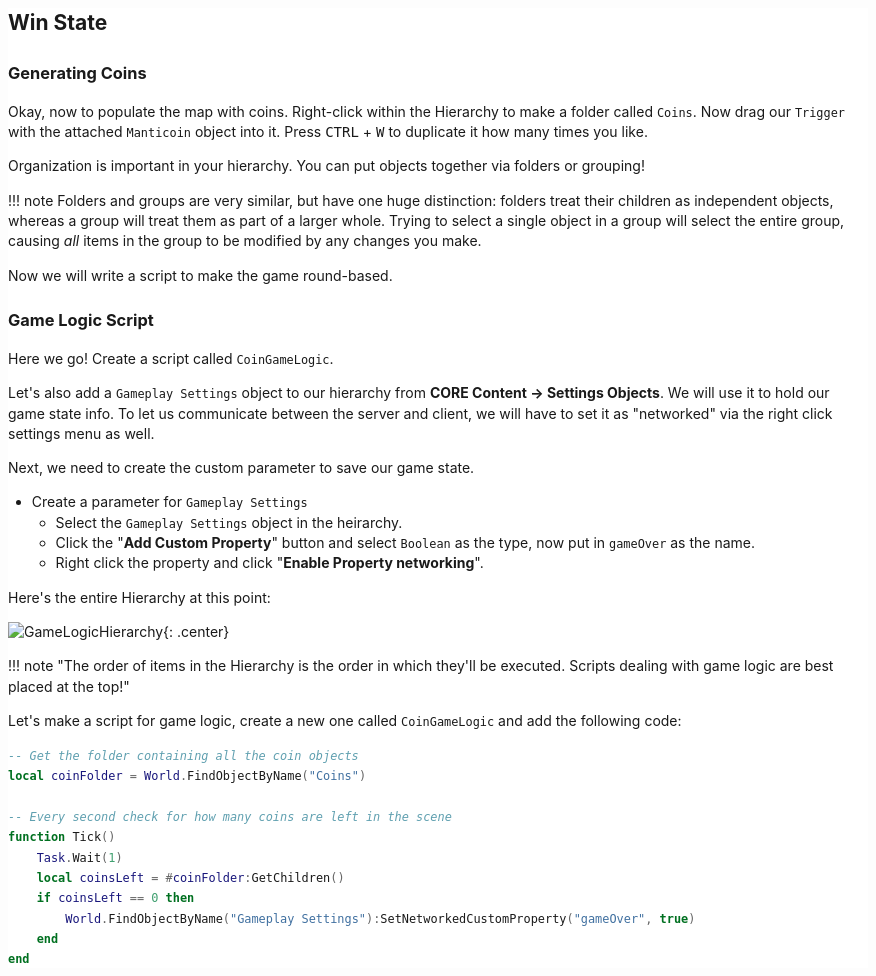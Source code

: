## Win State

### Generating Coins

Okay, now to populate the map with coins. Right-click within the Hierarchy to make a folder called `Coins`. Now drag our `Trigger` with the attached `Manticoin` object into it.
Press <kbd>CTRL</kbd> + <kbd>W</kbd> to duplicate it how many times you like.

Organization is important in your hierarchy. You can put objects together via folders or grouping!

!!! note
    Folders and groups are very similar, but have one huge distinction: folders treat their children as independent objects, whereas a group will treat them as part of a larger whole. Trying to select a single object in a group will select the entire group, causing _all_ items in the group to be modified by any changes you make.

Now we will write a script to make the game round-based.

### Game Logic Script

Here we go! Create a script called `CoinGameLogic`.

Let's also add a `Gameplay Settings` object to our hierarchy from **CORE Content -> Settings Objects**. We will use it to hold our game state info. To let us communicate between the server and client, we will have to set it as "networked" via the right click settings menu as well.

Next, we need to create the custom parameter to save our game state.

* Create a parameter for `Gameplay Settings`
    * Select the `Gameplay Settings` object in the heirarchy.
    * Click the "**Add Custom Property**" button and select `Boolean` as the type, now put in `gameOver` as the name.
    * Right click the property and click "**Enable Property networking**".

Here's the entire Hierarchy at this point:

![GameLogicHierarchy](../../img/getting_started/GameLogicHierarchy.png "image_tooltip"){: .center}

!!! note "The order of items in the Hierarchy is the order in which they'll be executed. Scripts dealing with game logic are best placed at the top!"

Let's make a script for game logic, create a new one called `CoinGameLogic` and add the following code:

```lua
-- Get the folder containing all the coin objects
local coinFolder = World.FindObjectByName("Coins")

-- Every second check for how many coins are left in the scene
function Tick()
	Task.Wait(1)
	local coinsLeft = #coinFolder:GetChildren()
    if coinsLeft == 0 then
	    World.FindObjectByName("Gameplay Settings"):SetNetworkedCustomProperty("gameOver", true)
    end
end
```
